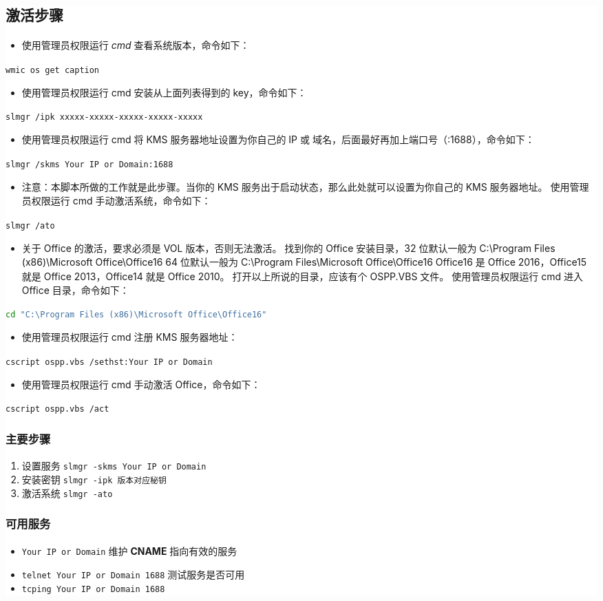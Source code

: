## 激活步骤

* 使用管理员权限运行 *cmd* 查看系统版本，命令如下：

```bash
wmic os get caption
```

* 使用管理员权限运行 cmd 安装从上面列表得到的 key，命令如下：

```bash
slmgr /ipk xxxxx-xxxxx-xxxxx-xxxxx-xxxxx
```

* 使用管理员权限运行 cmd 将 KMS 服务器地址设置为你自己的 IP 或 域名，后面最好再加上端口号（:1688），命令如下：

```bash
slmgr /skms Your IP or Domain:1688
```

* 注意：本脚本所做的工作就是此步骤。当你的 KMS 服务出于启动状态，那么此处就可以设置为你自己的 KMS 服务器地址。
使用管理员权限运行 cmd 手动激活系统，命令如下：

```bash
slmgr /ato
```

* 关于 Office 的激活，要求必须是 VOL 版本，否则无法激活。
找到你的 Office 安装目录，32 位默认一般为 C:\Program Files (x86)\Microsoft Office\Office16
64 位默认一般为 C:\Program Files\Microsoft Office\Office16
Office16 是 Office 2016，Office15 就是 Office 2013，Office14 就是 Office 2010。
打开以上所说的目录，应该有个 OSPP.VBS 文件。
使用管理员权限运行 cmd 进入 Office 目录，命令如下：

```bash
cd "C:\Program Files (x86)\Microsoft Office\Office16"
```

* 使用管理员权限运行 cmd 注册 KMS 服务器地址：

```bash
cscript ospp.vbs /sethst:Your IP or Domain
```

* 使用管理员权限运行 cmd 手动激活 Office，命令如下：

```bash
cscript ospp.vbs /act
```
### 主要步骤

1. 设置服务 `slmgr -skms Your IP or Domain`
2. 安装密钥 `slmgr -ipk 版本对应秘钥`
3. 激活系统 `slmgr -ato`

### 可用服务
- `Your IP or Domain` 维护 **CNAME** 指向有效的服务

+ `telnet Your IP or Domain 1688` 测试服务是否可用
+ `tcping Your IP or Domain 1688`
